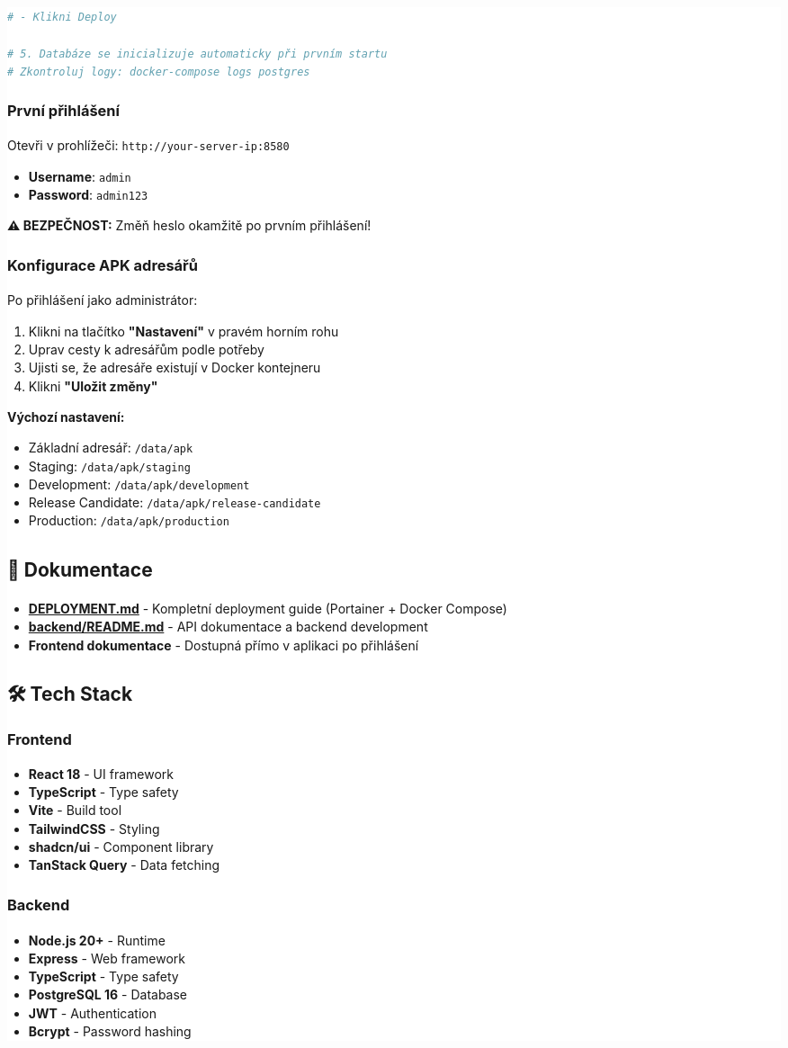 ```bash
# - Klikni Deploy

# 5. Databáze se inicializuje automaticky při prvním startu
# Zkontroluj logy: docker-compose logs postgres
```

### První přihlášení

Otevři v prohlížeči: `http://your-server-ip:8580`

- **Username**: `admin`
- **Password**: `admin123`

**⚠️ BEZPEČNOST:** Změň heslo okamžitě po prvním přihlášení!

### Konfigurace APK adresářů

Po přihlášení jako administrátor:
1. Klikni na tlačítko **"Nastavení"** v pravém horním rohu
2. Uprav cesty k adresářům podle potřeby
3. Ujisti se, že adresáře existují v Docker kontejneru
4. Klikni **"Uložit změny"**

**Výchozí nastavení:**
- Základní adresář: `/data/apk`
- Staging: `/data/apk/staging`
- Development: `/data/apk/development`
- Release Candidate: `/data/apk/release-candidate`
- Production: `/data/apk/production`

## 📖 Dokumentace

- **[DEPLOYMENT.md](./DEPLOYMENT.md)** - Kompletní deployment guide (Portainer + Docker Compose)
- **[backend/README.md](./backend/README.md)** - API dokumentace a backend development
- **Frontend dokumentace** - Dostupná přímo v aplikaci po přihlášení

## 🛠️ Tech Stack

### Frontend
- **React 18** - UI framework
- **TypeScript** - Type safety
- **Vite** - Build tool
- **TailwindCSS** - Styling
- **shadcn/ui** - Component library
- **TanStack Query** - Data fetching

### Backend
- **Node.js 20+** - Runtime
- **Express** - Web framework
- **TypeScript** - Type safety
- **PostgreSQL 16** - Database
- **JWT** - Authentication
- **Bcrypt** - Password hashing
